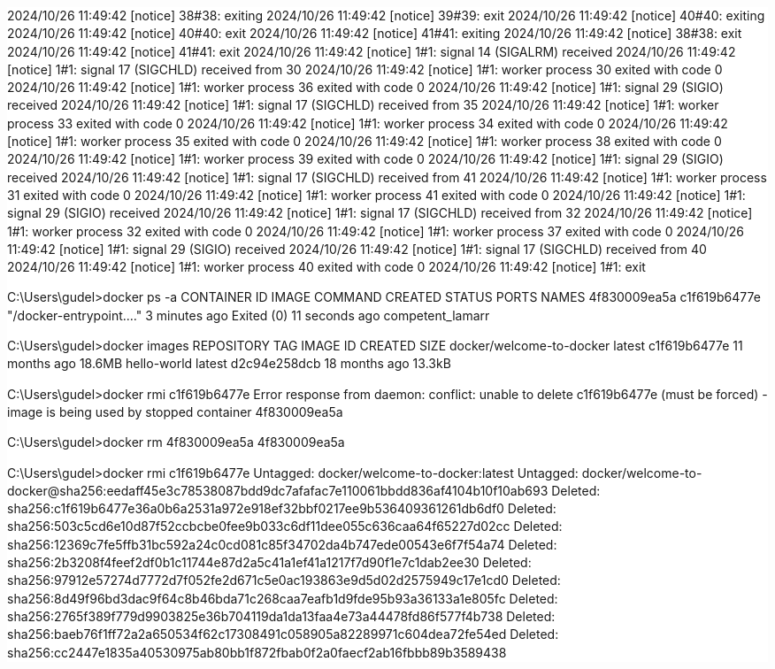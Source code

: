 2024/10/26 11:49:42 [notice] 38#38: exiting
2024/10/26 11:49:42 [notice] 39#39: exit
2024/10/26 11:49:42 [notice] 40#40: exiting
2024/10/26 11:49:42 [notice] 40#40: exit
2024/10/26 11:49:42 [notice] 41#41: exiting
2024/10/26 11:49:42 [notice] 38#38: exit
2024/10/26 11:49:42 [notice] 41#41: exit
2024/10/26 11:49:42 [notice] 1#1: signal 14 (SIGALRM) received
2024/10/26 11:49:42 [notice] 1#1: signal 17 (SIGCHLD) received from 30
2024/10/26 11:49:42 [notice] 1#1: worker process 30 exited with code 0
2024/10/26 11:49:42 [notice] 1#1: worker process 36 exited with code 0
2024/10/26 11:49:42 [notice] 1#1: signal 29 (SIGIO) received
2024/10/26 11:49:42 [notice] 1#1: signal 17 (SIGCHLD) received from 35
2024/10/26 11:49:42 [notice] 1#1: worker process 33 exited with code 0
2024/10/26 11:49:42 [notice] 1#1: worker process 34 exited with code 0
2024/10/26 11:49:42 [notice] 1#1: worker process 35 exited with code 0
2024/10/26 11:49:42 [notice] 1#1: worker process 38 exited with code 0
2024/10/26 11:49:42 [notice] 1#1: worker process 39 exited with code 0
2024/10/26 11:49:42 [notice] 1#1: signal 29 (SIGIO) received
2024/10/26 11:49:42 [notice] 1#1: signal 17 (SIGCHLD) received from 41
2024/10/26 11:49:42 [notice] 1#1: worker process 31 exited with code 0
2024/10/26 11:49:42 [notice] 1#1: worker process 41 exited with code 0
2024/10/26 11:49:42 [notice] 1#1: signal 29 (SIGIO) received
2024/10/26 11:49:42 [notice] 1#1: signal 17 (SIGCHLD) received from 32
2024/10/26 11:49:42 [notice] 1#1: worker process 32 exited with code 0
2024/10/26 11:49:42 [notice] 1#1: worker process 37 exited with code 0
2024/10/26 11:49:42 [notice] 1#1: signal 29 (SIGIO) received
2024/10/26 11:49:42 [notice] 1#1: signal 17 (SIGCHLD) received from 40
2024/10/26 11:49:42 [notice] 1#1: worker process 40 exited with code 0
2024/10/26 11:49:42 [notice] 1#1: exit

C:\Users\gudel>docker ps -a
CONTAINER ID   IMAGE          COMMAND                  CREATED         STATUS                      PORTS     NAMES
4f830009ea5a   c1f619b6477e   "/docker-entrypoint.…"   3 minutes ago   Exited (0) 11 seconds ago             competent_lamarr

C:\Users\gudel>docker images
REPOSITORY                 TAG       IMAGE ID       CREATED         SIZE
docker/welcome-to-docker   latest    c1f619b6477e   11 months ago   18.6MB
hello-world                latest    d2c94e258dcb   18 months ago   13.3kB

C:\Users\gudel>docker rmi c1f619b6477e
Error response from daemon: conflict: unable to delete c1f619b6477e (must be forced) - image is being used by stopped container 4f830009ea5a

C:\Users\gudel>docker rm 4f830009ea5a
4f830009ea5a

C:\Users\gudel>docker rmi c1f619b6477e
Untagged: docker/welcome-to-docker:latest
Untagged: docker/welcome-to-docker@sha256:eedaff45e3c78538087bdd9dc7afafac7e110061bbdd836af4104b10f10ab693
Deleted: sha256:c1f619b6477e36a0b6a2531a972e918ef32bbf0217ee9b536409361261db6df0
Deleted: sha256:503c5cd6e10d87f52ccbcbe0fee9b033c6df11dee055c636caa64f65227d02cc
Deleted: sha256:12369c7fe5ffb31bc592a24c0cd081c85f34702da4b747ede00543e6f7f54a74
Deleted: sha256:2b3208f4feef2df0b1c11744e87d2a5c41a1ef41a1217f7d90f1e7c1dab2ee30
Deleted: sha256:97912e57274d7772d7f052fe2d671c5e0ac193863e9d5d02d2575949c17e1cd0
Deleted: sha256:8d49f96bd3dac9f64c8b46bda71c268caa7eafb1d9fde95b93a36133a1e805fc
Deleted: sha256:2765f389f779d9903825e36b704119da1da13faa4e73a44478fd86f577f4b738
Deleted: sha256:baeb76f1ff72a2a650534f62c17308491c058905a82289971c604dea72fe54ed
Deleted: sha256:cc2447e1835a40530975ab80bb1f872fbab0f2a0faecf2ab16fbbb89b3589438
